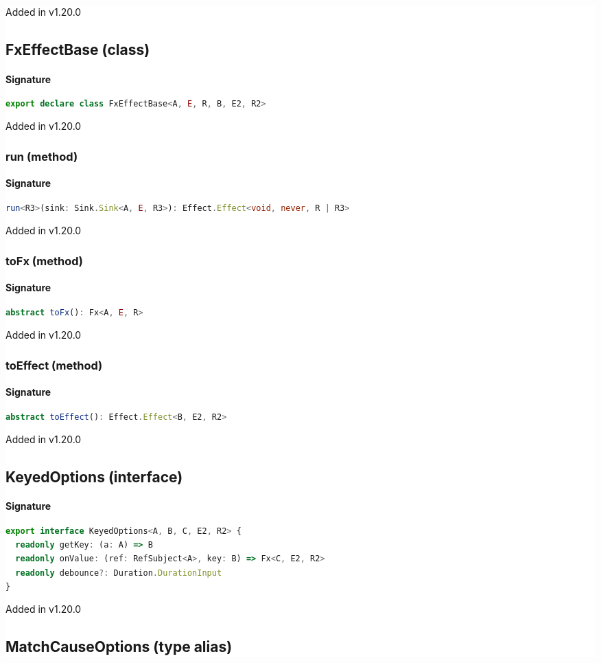 Added in v1.20.0

## FxEffectBase (class)

**Signature**

```ts
export declare class FxEffectBase<A, E, R, B, E2, R2>
```

Added in v1.20.0

### run (method)

**Signature**

```ts
run<R3>(sink: Sink.Sink<A, E, R3>): Effect.Effect<void, never, R | R3>
```

Added in v1.20.0

### toFx (method)

**Signature**

```ts
abstract toFx(): Fx<A, E, R>
```

Added in v1.20.0

### toEffect (method)

**Signature**

```ts
abstract toEffect(): Effect.Effect<B, E2, R2>
```

Added in v1.20.0

## KeyedOptions (interface)

**Signature**

```ts
export interface KeyedOptions<A, B, C, E2, R2> {
  readonly getKey: (a: A) => B
  readonly onValue: (ref: RefSubject<A>, key: B) => Fx<C, E2, R2>
  readonly debounce?: Duration.DurationInput
}
```

Added in v1.20.0

## MatchCauseOptions (type alias)
